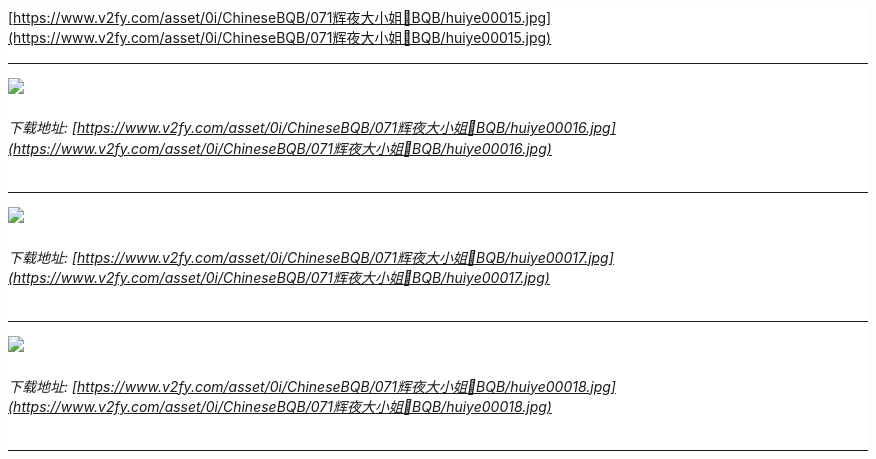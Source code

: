 [https://www.v2fy.com/asset/0i/ChineseBQB/071辉夜大小姐🎀BQB/huiye00015.jpg](https://www.v2fy.com/asset/0i/ChineseBQB/071辉夜大小姐🎀BQB/huiye00015.jpg)</h6><hr/><img height='200px' style='height:200px;'  src='https://www.v2fy.com/asset/0i/ChineseBQB/071辉夜大小姐🎀BQB/huiye00016.jpg' data-original='https://www.v2fy.com/asset/0i/ChineseBQB/071辉夜大小姐🎀BQB/huiye00016.jpg' /><br/><h6>下载地址: [https://www.v2fy.com/asset/0i/ChineseBQB/071辉夜大小姐🎀BQB/huiye00016.jpg](https://www.v2fy.com/asset/0i/ChineseBQB/071辉夜大小姐🎀BQB/huiye00016.jpg)</h6><hr/><img height='200px' style='height:200px;'  src='https://www.v2fy.com/asset/0i/ChineseBQB/071辉夜大小姐🎀BQB/huiye00017.jpg' data-original='https://www.v2fy.com/asset/0i/ChineseBQB/071辉夜大小姐🎀BQB/huiye00017.jpg' /><br/><h6>下载地址: [https://www.v2fy.com/asset/0i/ChineseBQB/071辉夜大小姐🎀BQB/huiye00017.jpg](https://www.v2fy.com/asset/0i/ChineseBQB/071辉夜大小姐🎀BQB/huiye00017.jpg)</h6><hr/><img height='200px' style='height:200px;'  src='https://www.v2fy.com/asset/0i/ChineseBQB/071辉夜大小姐🎀BQB/huiye00018.jpg' data-original='https://www.v2fy.com/asset/0i/ChineseBQB/071辉夜大小姐🎀BQB/huiye00018.jpg' /><br/><h6>下载地址: [https://www.v2fy.com/asset/0i/ChineseBQB/071辉夜大小姐🎀BQB/huiye00018.jpg](https://www.v2fy.com/asset/0i/ChineseBQB/071辉夜大小姐🎀BQB/huiye00018.jpg)</h6><hr/>